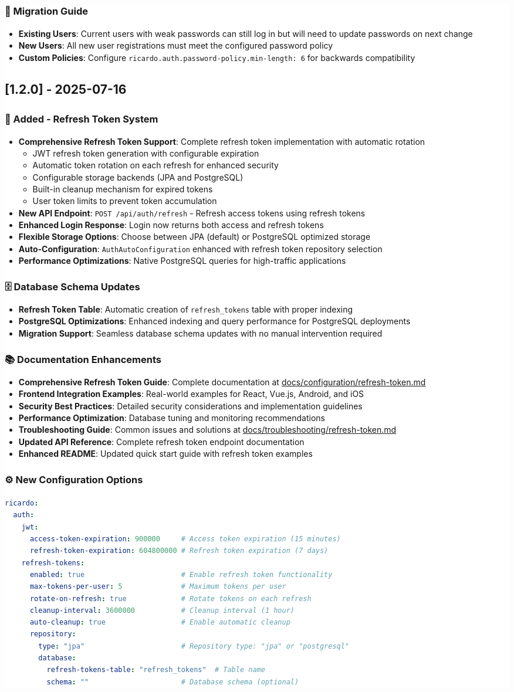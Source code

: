 ### 🔄 Migration Guide

- **Existing Users**: Current users with weak passwords can still log in but will need to update passwords on next
  change
- **New Users**: All new user registrations must meet the configured password policy
- **Custom Policies**: Configure `ricardo.auth.password-policy.min-length: 6` for backwards compatibility

## [1.2.0] - 2025-07-16

### 🔄 Added - Refresh Token System

- **Comprehensive Refresh Token Support**: Complete refresh token implementation with automatic rotation
    - JWT refresh token generation with configurable expiration
    - Automatic token rotation on each refresh for enhanced security
    - Configurable storage backends (JPA and PostgreSQL)
    - Built-in cleanup mechanism for expired tokens
    - User token limits to prevent token accumulation
- **New API Endpoint**: `POST /api/auth/refresh` - Refresh access tokens using refresh tokens
- **Enhanced Login Response**: Login now returns both access and refresh tokens
- **Flexible Storage Options**: Choose between JPA (default) or PostgreSQL optimized storage
- **Auto-Configuration**: `AuthAutoConfiguration` enhanced with refresh token repository selection
- **Performance Optimizations**: Native PostgreSQL queries for high-traffic applications

### 🗄️ Database Schema Updates

- **Refresh Token Table**: Automatic creation of `refresh_tokens` table with proper indexing
- **PostgreSQL Optimizations**: Enhanced indexing and query performance for PostgreSQL deployments
- **Migration Support**: Seamless database schema updates with no manual intervention required

### 📚 Documentation Enhancements

- **Comprehensive Refresh Token Guide**: Complete documentation
  at [docs/configuration/refresh-token.md](docs/configuration/refresh-token.md)
- **Frontend Integration Examples**: Real-world examples for React, Vue.js, Android, and iOS
- **Security Best Practices**: Detailed security considerations and implementation guidelines
- **Performance Optimization**: Database tuning and monitoring recommendations
- **Troubleshooting Guide**: Common issues and solutions
  at [docs/troubleshooting/refresh-token.md](docs/troubleshooting/refresh-token.md)
- **Updated API Reference**: Complete refresh token endpoint documentation
- **Enhanced README**: Updated quick start guide with refresh token examples

### ⚙️ New Configuration Options

```yaml
ricardo:
  auth:
    jwt:
      access-token-expiration: 900000     # Access token expiration (15 minutes)
      refresh-token-expiration: 604800000 # Refresh token expiration (7 days)
    refresh-tokens:
      enabled: true                       # Enable refresh token functionality
      max-tokens-per-user: 5              # Maximum tokens per user
      rotate-on-refresh: true             # Rotate tokens on each refresh
      cleanup-interval: 3600000           # Cleanup interval (1 hour)
      auto-cleanup: true                  # Enable automatic cleanup
      repository:
        type: "jpa"                       # Repository type: "jpa" or "postgresql"
        database:
          refresh-tokens-table: "refresh_tokens"  # Table name
          schema: ""                      # Database schema (optional)
```